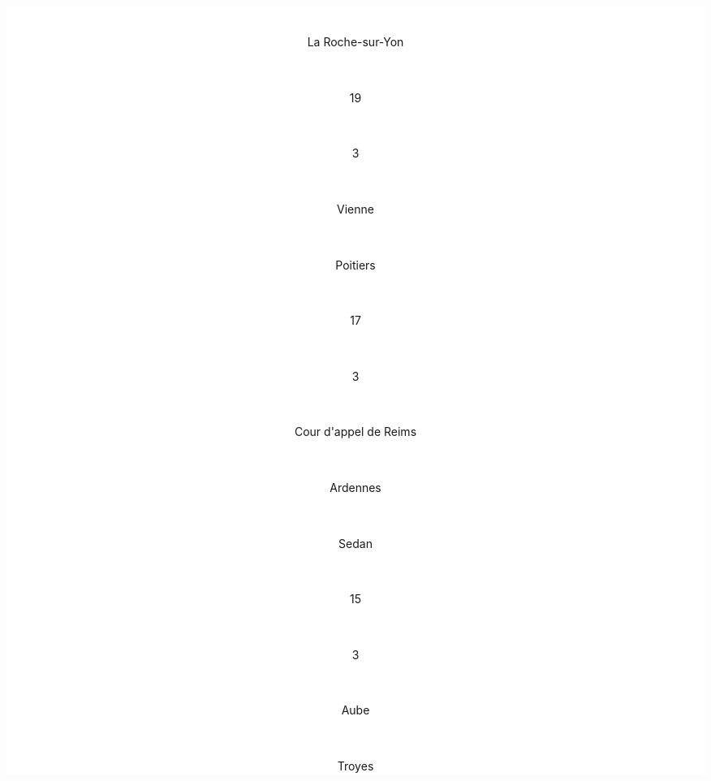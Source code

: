 </td>
<td>
<br/>
<p align="center">La Roche-sur-Yon </p>
</td>
<td>
<br/>
<p align="center">19 </p>
</td>
<td>
<br/>
<p align="center">3 </p>
</td>
</tr>
<tr>
<td>
<br/>
<p align="center">Vienne </p>
</td>
<td>
<br/>
<p align="center">Poitiers </p>
</td>
<td>
<br/>
<p align="center">17 </p>
</td>
<td>
<br/>
<p align="center">3 </p>
</td>
</tr>
<tr>
<td colspan="4">
<br/>
<p align="center">Cour d'appel de Reims </p>
</td>
</tr>
<tr>
<td>
<br/>
<p align="center">Ardennes </p>
</td>
<td>
<br/>
<p align="center">Sedan </p>
</td>
<td>
<br/>
<p align="center">15 </p>
</td>
<td>
<br/>
<p align="center">3 </p>
</td>
</tr>
<tr>
<td>
<br/>
<p align="center">Aube </p>
</td>
<td>
<br/>
<p align="center">Troyes </p>